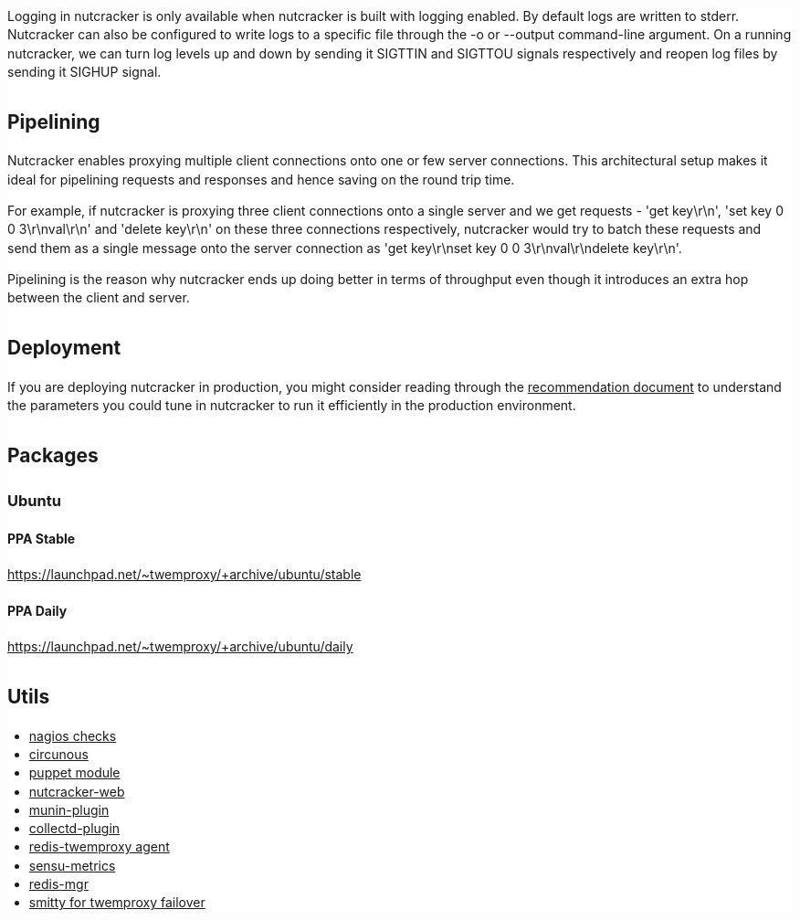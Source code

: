 Logging in nutcracker is only available when nutcracker is built with logging enabled. By default logs are written to stderr. Nutcracker can also be configured to write logs to a specific file through the -o or --output command-line argument. On a running nutcracker, we can turn log levels up and down by sending it SIGTTIN and SIGTTOU signals respectively and reopen log files by sending it SIGHUP signal.

## Pipelining


Nutcracker enables proxying multiple client connections onto one or few server connections. This architectural setup makes it ideal for pipelining requests and responses and hence saving on the round trip time.

For example, if nutcracker is proxying three client connections onto a single server and we get requests - 'get key\r\n', 'set key 0 0 3\r\nval\r\n' and 'delete key\r\n' on these three connections respectively, nutcracker would try to batch these requests and send them as a single message onto the server connection as 'get key\r\nset key 0 0 3\r\nval\r\ndelete key\r\n'.

Pipelining is the reason why nutcracker ends up doing better in terms of throughput even though it introduces an extra hop between the client and server.

## Deployment

If you are deploying nutcracker in production, you might consider reading through the [recommendation document](notes/recommendation.md) to understand the parameters you could tune in nutcracker to run it efficiently in the production environment.

## Packages

### Ubuntu

#### PPA Stable

https://launchpad.net/~twemproxy/+archive/ubuntu/stable

#### PPA Daily

https://launchpad.net/~twemproxy/+archive/ubuntu/daily

## Utils
+ [nagios checks](https://github.com/wanelo/nagios-checks/blob/master/check_twemproxy)
+ [circunous](https://github.com/wanelo-chef/nad-checks/blob/master/recipes/twemproxy.rb)
+ [puppet module](https://github.com/wuakitv/puppet-twemproxy)
+ [nutcracker-web](https://github.com/kontera-technologies/nutcracker-web)
+ [munin-plugin](https://github.com/eveiga/contrib/tree/nutcracker/plugins/nutcracker)
+ [collectd-plugin](https://github.com/bewie/collectd-twemproxy)
+ [redis-twemproxy agent](https://github.com/Stono/redis-twemproxy-agent)
+ [sensu-metrics](https://github.com/sensu/sensu-community-plugins/blob/master/plugins/twemproxy/twemproxy-metrics.rb)
+ [redis-mgr](https://github.com/idning/redis-mgr)
+ [smitty for twemproxy failover](https://github.com/areina/smitty)
